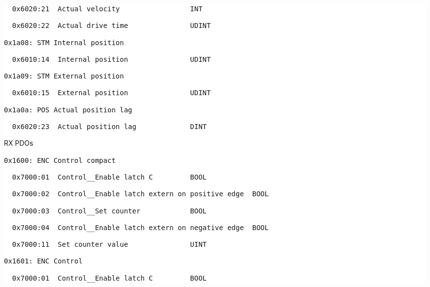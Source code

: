 <td class="first" colspan=5 align="left"><pre>  0x6020:21  Actual velocity                 INT</pre></td>
</tr>
<tr class="txpdo">
<td class="first" colspan=5 align="left"><pre>  0x6020:22  Actual drive time               UDINT</pre></td>
</tr>
<tr class="txpdo pdosection">
<td class="first" colspan=2 align="left"></td>
<td  colspan=3 align="left"><pre>0x1a08: STM Internal position</pre></td>
</tr>
<tr class="txpdo">
<td class="first" colspan=2 align="left"></td>
<td  colspan=3 align="left"><pre>  0x6010:14  Internal position               UDINT</pre></td>
</tr>
<tr class="txpdo pdosection">
<td class="first" colspan=2 align="left"></td>
<td  colspan=3 align="left"><pre>0x1a09: STM External position</pre></td>
</tr>
<tr class="txpdo">
<td class="first" colspan=2 align="left"></td>
<td  colspan=3 align="left"><pre>  0x6010:15  External position               UDINT</pre></td>
</tr>
<tr class="txpdo pdosection">
<td class="first" colspan=2 align="left"></td>
<td  colspan=3 align="left"><pre>0x1a0a: POS Actual position lag</pre></td>
</tr>
<tr class="txpdo">
<td class="first" colspan=2 align="left"></td>
<td  colspan=3 align="left"><pre>  0x6020:23  Actual position lag             DINT</pre></td>
</tr>
<tr class="rxpdo pdosection">
<td class="first" rowspan=40 valign=top>RX PDOs</td>
<td colspan=5 align="left"><pre>0x1600: ENC Control compact</pre></td>
<td></td>
</tr>
<tr class="rxpdo">
<td class="first" colspan=5 align="left"><pre>  0x7000:01  Control__Enable latch C         BOOL</pre></td>
</tr>
<tr class="rxpdo">
<td class="first" colspan=5 align="left"><pre>  0x7000:02  Control__Enable latch extern on positive edge  BOOL</pre></td>
</tr>
<tr class="rxpdo">
<td class="first" colspan=5 align="left"><pre>  0x7000:03  Control__Set counter            BOOL</pre></td>
</tr>
<tr class="rxpdo">
<td class="first" colspan=5 align="left"><pre>  0x7000:04  Control__Enable latch extern on negative edge  BOOL</pre></td>
</tr>
<tr class="rxpdo">
<td class="first" colspan=5 align="left"><pre>  0x7000:11  Set counter value               UINT</pre></td>
</tr>
<tr class="rxpdo pdosection">
<td class="first" colspan=5 align="left"><pre>0x1601: ENC Control</pre></td>
</tr>
<tr class="rxpdo">
<td class="first" colspan=5 align="left"><pre>  0x7000:01  Control__Enable latch C         BOOL</pre></td>
</tr>
<tr class="rxpdo">